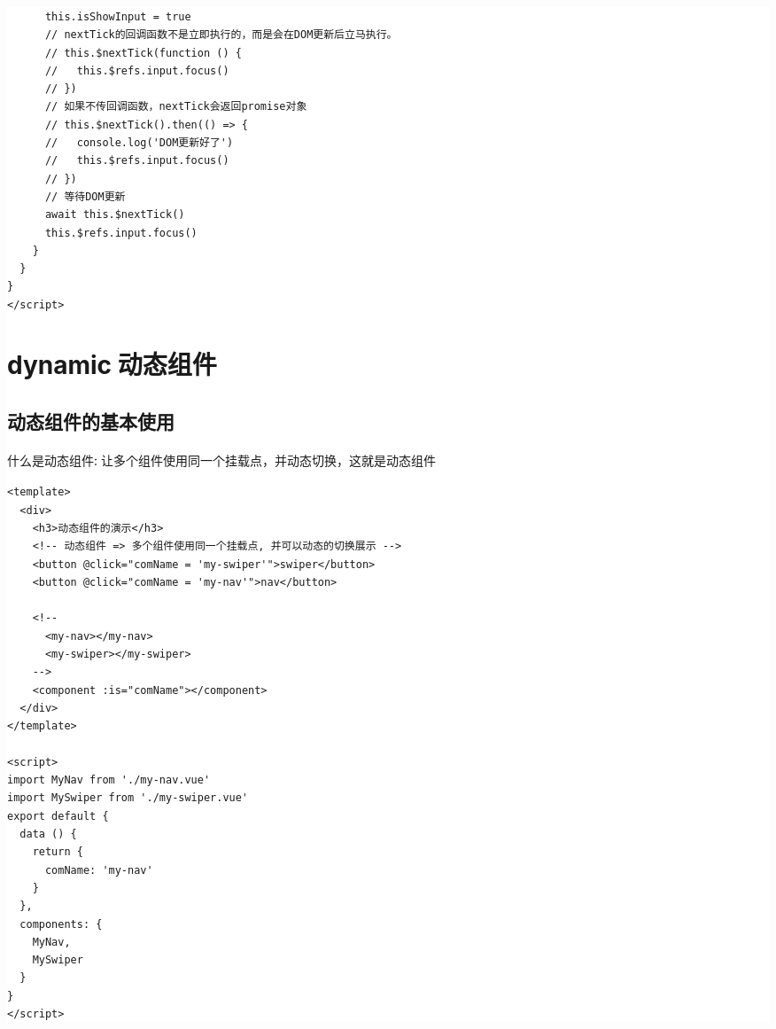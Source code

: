 ```vue
      this.isShowInput = true
      // nextTick的回调函数不是立即执行的，而是会在DOM更新后立马执行。
      // this.$nextTick(function () {
      //   this.$refs.input.focus()
      // })
      // 如果不传回调函数，nextTick会返回promise对象
      // this.$nextTick().then(() => {
      //   console.log('DOM更新好了')
      //   this.$refs.input.focus()
      // })
      // 等待DOM更新
      await this.$nextTick()
      this.$refs.input.focus()
    }
  }
}
</script>
```

# dynamic 动态组件

## 动态组件的基本使用

什么是动态组件:   让多个组件使用同一个挂载点，并动态切换，这就是动态组件 

```vue
<template>
  <div>
    <h3>动态组件的演示</h3>
    <!-- 动态组件 => 多个组件使用同一个挂载点, 并可以动态的切换展示 -->
    <button @click="comName = 'my-swiper'">swiper</button>
    <button @click="comName = 'my-nav'">nav</button>
    
    <!-- 
      <my-nav></my-nav>
      <my-swiper></my-swiper> 
    -->
    <component :is="comName"></component>
  </div>
</template>

<script>
import MyNav from './my-nav.vue'
import MySwiper from './my-swiper.vue'
export default {
  data () {
    return {
      comName: 'my-nav'
    }
  },
  components: {
    MyNav,
    MySwiper
  }
}
</script>
```
